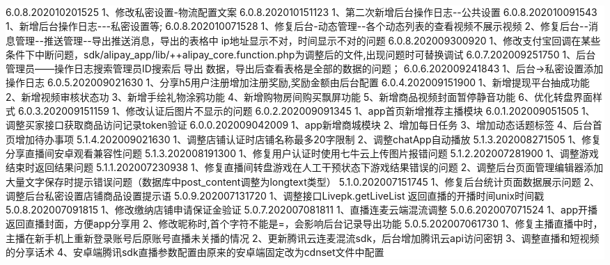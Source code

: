 6.0.8.202010201525
	1、修改私密设置-物流配置文案
6.0.8.202010151123
	1、第二次新增后台操作日志--公共设置
6.0.8.202010091543
	1、新增后台操作日志---私密设置等;
6.0.8.202010071528
	1、修复后台-动态管理--各个动态列表的查看视频不展示视频
	2、修复后台--消息管理--推送管理--导出推送消息，导出的表格中 ip地址显示不对，时间显示不对的问题
6.0.8.202009300920
    1、修改支付宝回调在某些条件下中断问题，sdk/alipay_app/lib/++alipay_core.function.php为调整后的文件,出现问题时可替换调试
6.0.7.202009251750
	1、后台管理员——操作日志搜索管理员ID搜索后 导出 数据，导出后查看表格是全部的数据的问题；
6.0.6.202009241843
	1、后台->私密设置添加操作日志
6.0.5.202009021630
    1、分享h5用户注册增加注册奖励,奖励金额由后台配置
6.0.4.202009151900
	1、新增提现平台抽成功能
	2、新增视频审核状态功
	3、新增手绘礼物涂鸦功能
	4、新增购物房间购买飘屏功能
	5、新增商品视频封面暂停静音功能
	6、优化转盘界面样式
6.0.3.202009151159
    1、修改认证后图片不显示的问题
6.0.2.202009091345
    1、app首页新增推荐主播模块
6.0.1.202009051505
    1、调整买家接口获取商品访问记录token验证
6.0.0.202009042009
    1、app新增商城模块
	2、增加每日任务
	3、增加动态话题标签
	4、后台首页增加待办事项
5.1.4.202009021630
    1、调整店铺认证时店铺名称最多20字限制
    2、调整chatApp自动播放
5.1.3.202008271505
    1、修复分享直播间安卓观看兼容性问题
5.1.3.202008191300
    1、修复用户认证时使用七牛云上传图片报错问题
5.1.2.202007281900
    1、调整游戏结束时返回结果问题
5.1.1.202007230938
    1、修复直播间转盘游戏在人工干预状态下游戏结果错误的问题
    2、调整后台页面管理编辑器添加大量文字保存时提示错误问题（数据库中post_content调整为longtext类型）
5.1.0.202007151745
    1、修复后台统计页面数据展示问题
    2、调整后台私密设置店铺商品设置提示语
5.0.9.202007131720
    1、调整接口Livepk.getLiveList 返回直播的开播时间unix时间戳
5.0.8.202007091815
    1、修改缴纳店铺申请保证金验证
5.0.7.202007081811
    1、直播连麦云端混流调整
5.0.6.202007071524
    1、app开播返回直播封面，方便app分享用
    2、修改昵称时,首个字符不能是=，会影响后台记录导出功能
5.0.5.202007061730
    1、修复主播直播中时，主播在新手机上重新登录账号后原账号直播未关播的情况
    2、更新腾讯云连麦混流sdk，后台增加腾讯云api访问密钥
    3、调整直播和短视频的分享话术
    4、安卓端腾讯sdk直播参数配置由原来的安卓端固定改为cdnset文件中配置